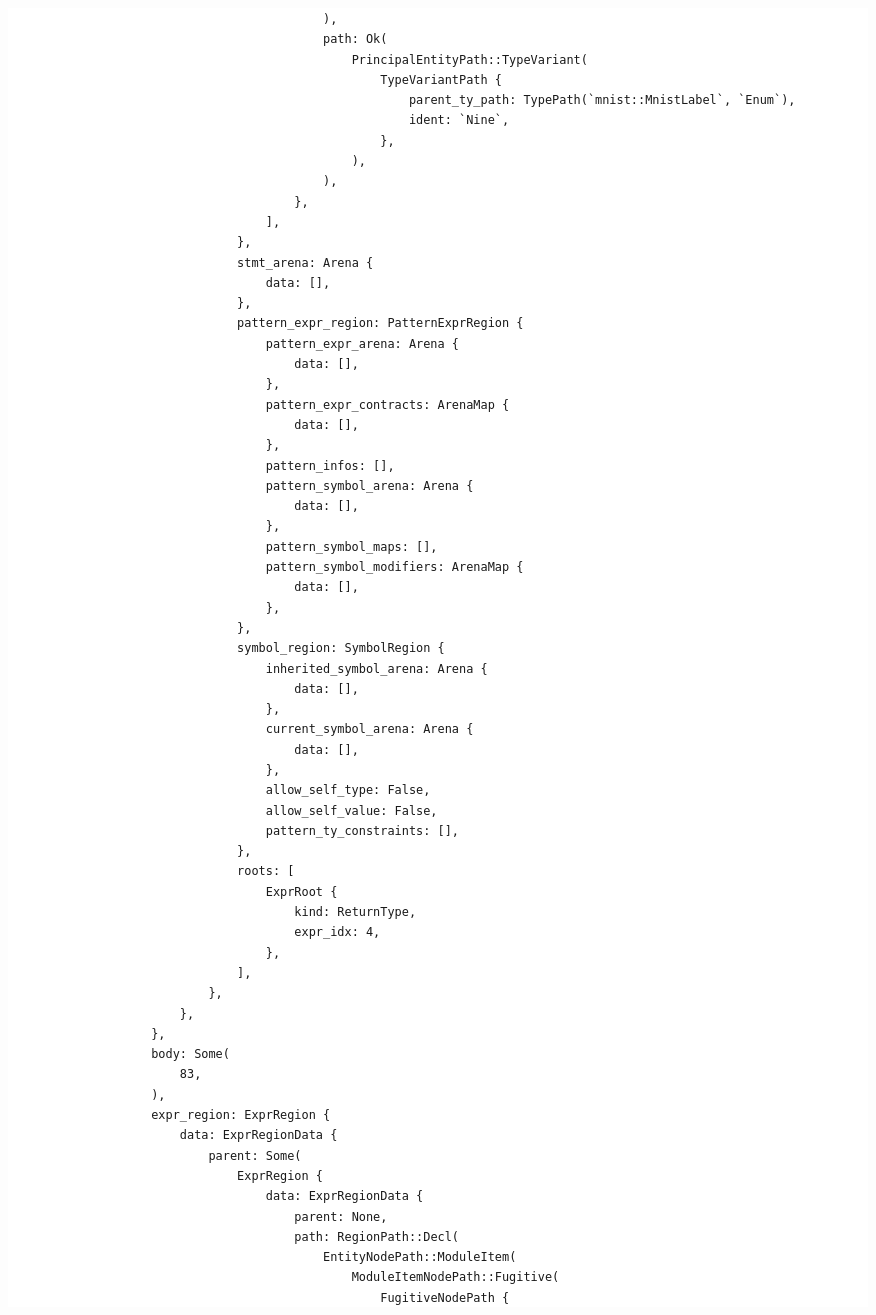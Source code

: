                                                 ),
                                                path: Ok(
                                                    PrincipalEntityPath::TypeVariant(
                                                        TypeVariantPath {
                                                            parent_ty_path: TypePath(`mnist::MnistLabel`, `Enum`),
                                                            ident: `Nine`,
                                                        },
                                                    ),
                                                ),
                                            },
                                        ],
                                    },
                                    stmt_arena: Arena {
                                        data: [],
                                    },
                                    pattern_expr_region: PatternExprRegion {
                                        pattern_expr_arena: Arena {
                                            data: [],
                                        },
                                        pattern_expr_contracts: ArenaMap {
                                            data: [],
                                        },
                                        pattern_infos: [],
                                        pattern_symbol_arena: Arena {
                                            data: [],
                                        },
                                        pattern_symbol_maps: [],
                                        pattern_symbol_modifiers: ArenaMap {
                                            data: [],
                                        },
                                    },
                                    symbol_region: SymbolRegion {
                                        inherited_symbol_arena: Arena {
                                            data: [],
                                        },
                                        current_symbol_arena: Arena {
                                            data: [],
                                        },
                                        allow_self_type: False,
                                        allow_self_value: False,
                                        pattern_ty_constraints: [],
                                    },
                                    roots: [
                                        ExprRoot {
                                            kind: ReturnType,
                                            expr_idx: 4,
                                        },
                                    ],
                                },
                            },
                        },
                        body: Some(
                            83,
                        ),
                        expr_region: ExprRegion {
                            data: ExprRegionData {
                                parent: Some(
                                    ExprRegion {
                                        data: ExprRegionData {
                                            parent: None,
                                            path: RegionPath::Decl(
                                                EntityNodePath::ModuleItem(
                                                    ModuleItemNodePath::Fugitive(
                                                        FugitiveNodePath {